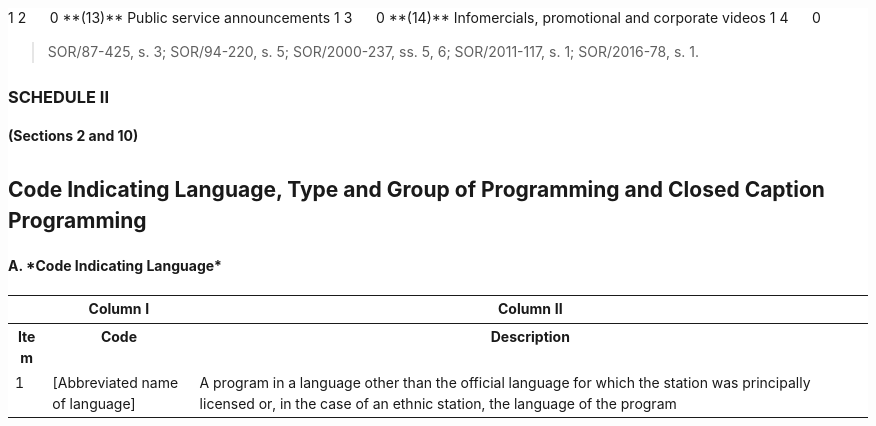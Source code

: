 </td>
<td></td>
<td></td>
<td></td>
<td></td>
<td>1</td>
<td>2      0</td>
</tr>
<tr>
<td>**(13)** Public service announcements

</td>
<td></td>
<td></td>
<td></td>
<td></td>
<td>1</td>
<td>3      0</td>
</tr>
<tr>
<td>**(14)** Infomercials, promotional and corporate videos

</td>
<td></td>
<td></td>
<td></td>
<td></td>
<td>1</td>
<td>4      0</td>
</tr>
</table>

> SOR/87-425, s. 3; SOR/94-220, s. 5; SOR/2000-237, ss. 5, 6; SOR/2011-117, s. 1; SOR/2016-78, s. 1.




### **SCHEDULE II** 
**(Sections 2 and 10)**
## Code Indicating Language, Type and Group of Programming and Closed Caption Programming
<table>
<h4>A. *Code Indicating Language*</h4>
<tr>
<th></th>
<th>Column I</th>
<th>Column II</th>
</tr>
<tr>
<th>Item</th>
<th>Code</th>
<th>Description</th>
</tr>
<tr>
<td>1</td>
<td>[Abbreviated name of language]</td>
<td>A program in a language other than the official language for which the station was principally licensed or, in the case of an ethnic station, the language of the program</td>
</tr>
</table>
